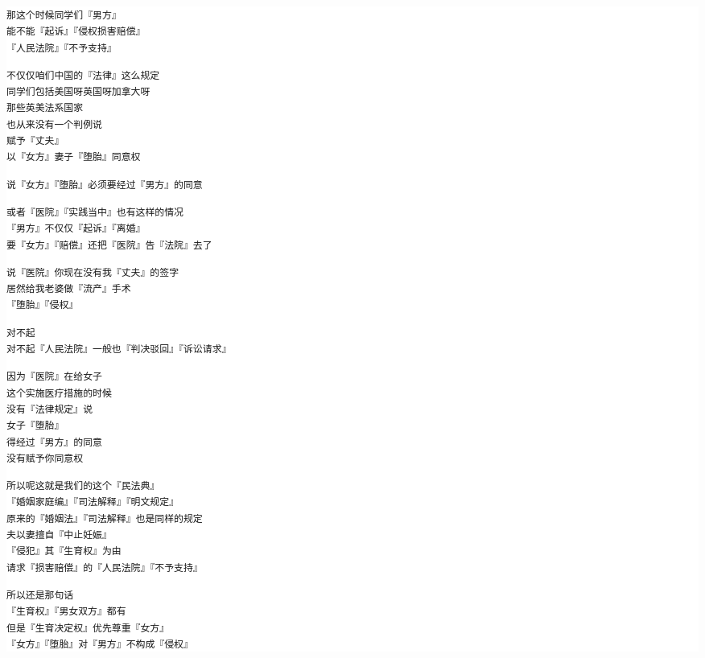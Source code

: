 ```text
那这个时候同学们『男方』
能不能『起诉』『侵权损害赔偿』
『人民法院』『不予支持』
```

```text
不仅仅咱们中国的『法律』这么规定
同学们包括美国呀英国呀加拿大呀
那些英美法系国家
也从来没有一个判例说
赋予『丈夫』
以『女方』妻子『堕胎』同意权
```

```text
说『女方』『堕胎』必须要经过『男方』的同意
```

```text
或者『医院』『实践当中』也有这样的情况
『男方』不仅仅『起诉』『离婚』
要『女方』『赔偿』还把『医院』告『法院』去了
```

```text
说『医院』你现在没有我『丈夫』的签字
居然给我老婆做『流产』手术
『堕胎』『侵权』
```

```text
对不起
对不起『人民法院』一般也『判决驳回』『诉讼请求』
```

```text
因为『医院』在给女子
这个实施医疗措施的时候
没有『法律规定』说
女子『堕胎』
得经过『男方』的同意
没有赋予你同意权
```

```text
所以呢这就是我们的这个『民法典』
『婚姻家庭编』『司法解释』『明文规定』
原来的『婚姻法』『司法解释』也是同样的规定
夫以妻擅自『中止妊娠』
『侵犯』其『生育权』为由
请求『损害赔偿』的『人民法院』『不予支持』
```

```text
所以还是那句话
『生育权』『男女双方』都有
但是『生育决定权』优先尊重『女方』
『女方』『堕胎』对『男方』不构成『侵权』
```
